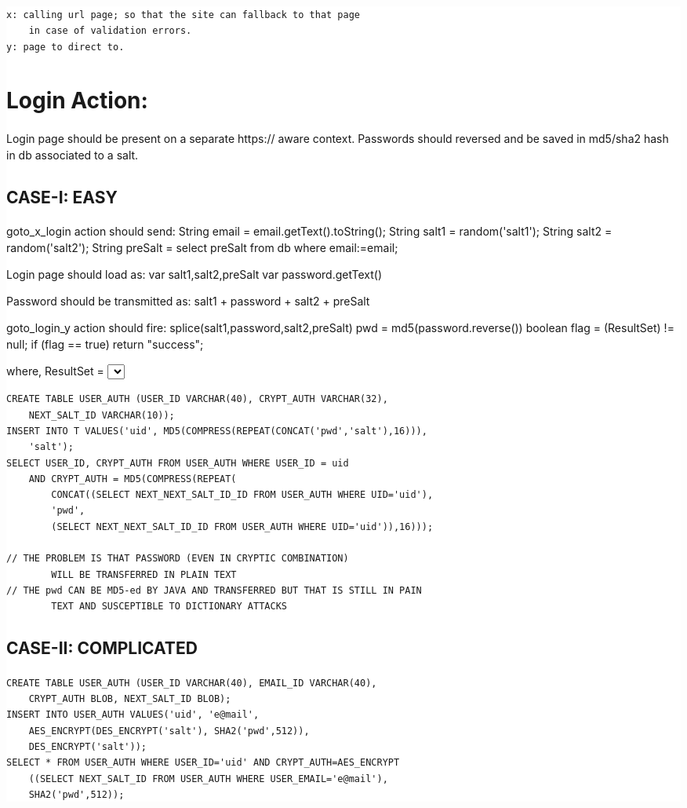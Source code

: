     x: calling url page; so that the site can fallback to that page
    	in case of validation errors.
    y: page to direct to.
    
     
Login Action:
=============
Login page should be present on a separate https:// aware context.
Passwords should reversed and be saved in md5/sha2 hash in db associated to a 
	salt.

CASE-I: EASY
-------
goto_x_login action should send:
	String email = email.getText().toString();
	String salt1 = random('salt1');
	String salt2 = random('salt2');
	String preSalt = select preSalt from db where email:=email;
	
Login page should load as:
	var salt1,salt2,preSalt
	var password.getText()

Password should be transmitted as:
	salt1 + password + salt2 + preSalt

goto_login_y action should fire:
	splice(salt1,password,salt2,preSalt)
	pwd = md5(password.reverse())
	boolean flag = (ResultSet) != null;
	if (flag == true)
		return "success";
	
where,
	ResultSet = <Select Statement>
	
	CREATE TABLE USER_AUTH (USER_ID VARCHAR(40), CRYPT_AUTH VARCHAR(32), 
		NEXT_SALT_ID VARCHAR(10));
	INSERT INTO T VALUES('uid', MD5(COMPRESS(REPEAT(CONCAT('pwd','salt'),16))), 
		'salt');
	SELECT USER_ID, CRYPT_AUTH FROM USER_AUTH WHERE USER_ID = uid	
		AND CRYPT_AUTH = MD5(COMPRESS(REPEAT(
			CONCAT((SELECT NEXT_NEXT_SALT_ID_ID FROM USER_AUTH WHERE UID='uid'),
			'pwd',
			(SELECT NEXT_NEXT_SALT_ID_ID FROM USER_AUTH WHERE UID='uid')),16)));
	
	// THE PROBLEM IS THAT PASSWORD (EVEN IN CRYPTIC COMBINATION) 
			WILL BE TRANSFERRED IN PLAIN TEXT
	// THE pwd CAN BE MD5-ed BY JAVA AND TRANSFERRED BUT THAT IS STILL IN PAIN 
			TEXT AND SUSCEPTIBLE TO DICTIONARY ATTACKS

CASE-II: COMPLICATED
--------
	CREATE TABLE USER_AUTH (USER_ID VARCHAR(40), EMAIL_ID VARCHAR(40), 
		CRYPT_AUTH BLOB, NEXT_SALT_ID BLOB);
	INSERT INTO USER_AUTH VALUES('uid', 'e@mail', 
		AES_ENCRYPT(DES_ENCRYPT('salt'), SHA2('pwd',512)), 
		DES_ENCRYPT('salt'));
	SELECT * FROM USER_AUTH WHERE USER_ID='uid' AND CRYPT_AUTH=AES_ENCRYPT
		((SELECT NEXT_SALT_ID FROM USER_AUTH WHERE USER_EMAIL='e@mail'), 
		SHA2('pwd',512));
	